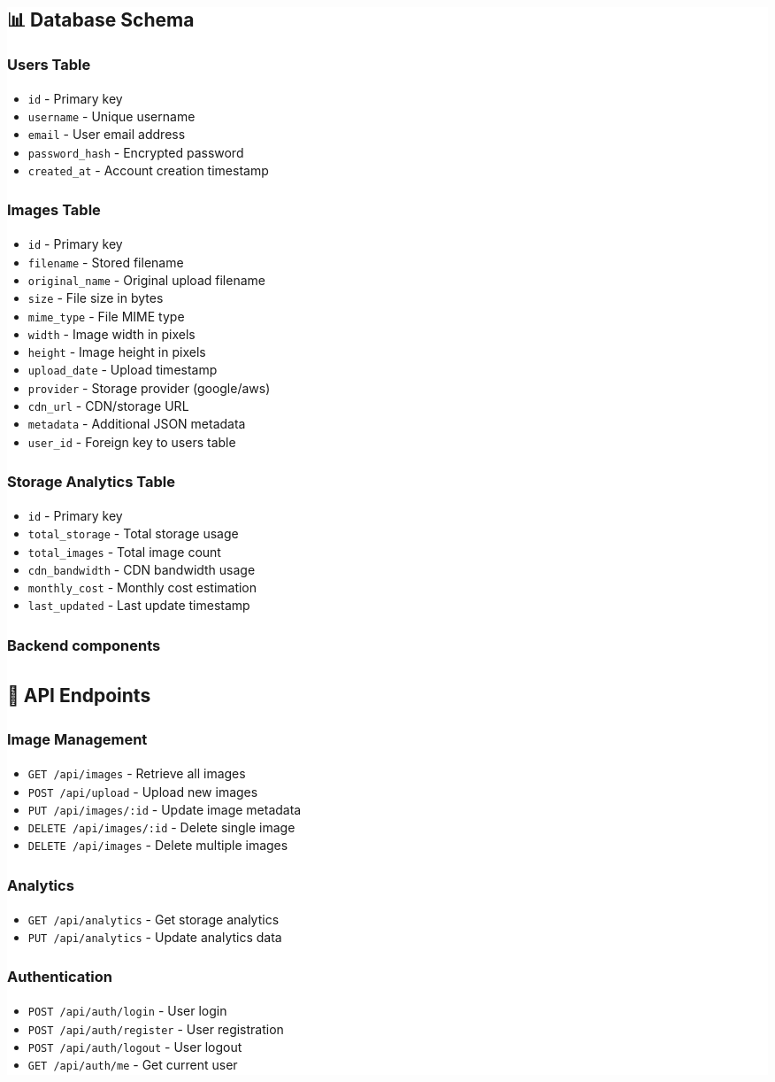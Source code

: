 ## 📊 Database Schema

### Users Table
- `id` - Primary key
- `username` - Unique username
- `email` - User email address
- `password_hash` - Encrypted password
- `created_at` - Account creation timestamp

### Images Table
- `id` - Primary key
- `filename` - Stored filename
- `original_name` - Original upload filename
- `size` - File size in bytes
- `mime_type` - File MIME type
- `width` - Image width in pixels
- `height` - Image height in pixels
- `upload_date` - Upload timestamp
- `provider` - Storage provider (google/aws)
- `cdn_url` - CDN/storage URL
- `metadata` - Additional JSON metadata
- `user_id` - Foreign key to users table

### Storage Analytics Table
- `id` - Primary key
- `total_storage` - Total storage usage
- `total_images` - Total image count
- `cdn_bandwidth` - CDN bandwidth usage
- `monthly_cost` - Monthly cost estimation
- `last_updated` - Last update timestamp



### Backend components 

## 🔧 API Endpoints

### Image Management
- `GET /api/images` - Retrieve all images
- `POST /api/upload` - Upload new images
- `PUT /api/images/:id` - Update image metadata
- `DELETE /api/images/:id` - Delete single image
- `DELETE /api/images` - Delete multiple images

### Analytics
- `GET /api/analytics` - Get storage analytics
- `PUT /api/analytics` - Update analytics data

### Authentication
- `POST /api/auth/login` - User login
- `POST /api/auth/register` - User registration
- `POST /api/auth/logout` - User logout
- `GET /api/auth/me` - Get current user
